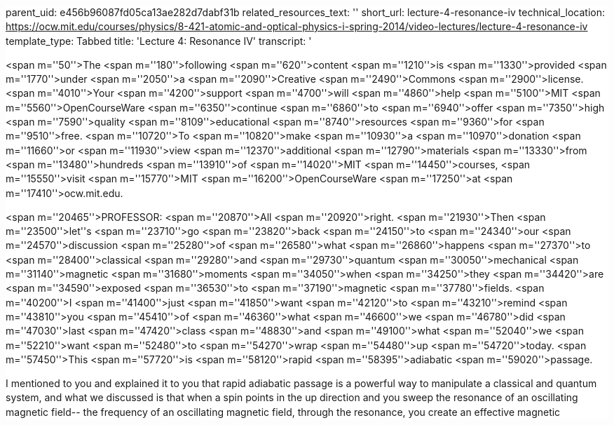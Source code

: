 parent_uid: e456b96087fd05ca13ae282d7dabf31b
related_resources_text: ''
short_url: lecture-4-resonance-iv
technical_location: https://ocw.mit.edu/courses/physics/8-421-atomic-and-optical-physics-i-spring-2014/video-lectures/lecture-4-resonance-iv
template_type: Tabbed
title: 'Lecture 4: Resonance IV'
transcript: '<p><span m=''50''>The</span> <span m=''180''>following</span> <span m=''620''>content</span>
  <span m=''1210''>is</span> <span m=''1330''>provided</span> <span m=''1770''>under</span>
  <span m=''2050''>a</span> <span m=''2090''>Creative</span> <span m=''2490''>Commons</span>
  <span m=''2900''>license.</span> <span m=''4010''>Your</span> <span m=''4200''>support</span>
  <span m=''4700''>will</span> <span m=''4860''>help</span> <span m=''5100''>MIT</span>
  <span m=''5560''>OpenCourseWare</span> <span m=''6350''>continue</span> <span m=''6860''>to</span>
  <span m=''6940''>offer</span> <span m=''7350''>high</span> <span m=''7590''>quality</span>
  <span m=''8109''>educational</span> <span m=''8740''>resources</span> <span m=''9360''>for</span>
  <span m=''9510''>free.</span> <span m=''10720''>To</span> <span m=''10820''>make</span>
  <span m=''10930''>a</span> <span m=''10970''>donation</span> <span m=''11660''>or</span>
  <span m=''11930''>view</span> <span m=''12370''>additional</span> <span m=''12790''>materials</span>
  <span m=''13330''>from</span> <span m=''13480''>hundreds</span> <span m=''13910''>of</span>
  <span m=''14020''>MIT</span> <span m=''14450''>courses,</span> <span m=''15550''>visit</span>
  <span m=''15770''>MIT</span> <span m=''16200''>OpenCourseWare</span> <span m=''17250''>at</span>
  <span m=''17410''>ocw.mit.edu.</span> </p><p><span m=''20465''>PROFESSOR:</span>
  <span m=''20870''>All</span> <span m=''20920''>right.</span> <span m=''21930''>Then</span>
  <span m=''23500''>let''s</span> <span m=''23710''>go</span> <span m=''23820''>back</span>
  <span m=''24150''>to</span> <span m=''24340''>our</span> <span m=''24570''>discussion</span>
  <span m=''25280''>of</span> <span m=''26580''>what</span> <span m=''26860''>happens</span>
  <span m=''27370''>to</span> <span m=''28400''>classical</span> <span m=''29280''>and</span>
  <span m=''29730''>quantum</span> <span m=''30050''>mechanical</span> <span m=''31140''>magnetic</span>
  <span m=''31680''>moments</span> <span m=''34050''>when</span> <span m=''34250''>they</span>
  <span m=''34420''>are</span> <span m=''34590''>exposed</span> <span m=''36530''>to</span>
  <span m=''37190''>magnetic</span> <span m=''37780''>fields.</span> <span m=''40200''>I</span>
  <span m=''41400''>just</span> <span m=''41850''>want</span> <span m=''42120''>to</span>
  <span m=''43210''>remind</span> <span m=''43810''>you</span> <span m=''45410''>of</span>
  <span m=''46360''>what</span> <span m=''46600''>we</span> <span m=''46780''>did</span>
  <span m=''47030''>last</span> <span m=''47420''>class</span> <span m=''48830''>and</span>
  <span m=''49100''>what</span> <span m=''52040''>we</span> <span m=''52210''>want</span>
  <span m=''52480''>to</span> <span m=''54270''>wrap</span> <span m=''54480''>up</span>
  <span m=''54720''>today.</span> <span m=''57450''>This</span> <span m=''57720''>is</span>
  <span m=''58120''>rapid</span> <span m=''58395''>adiabatic</span> <span m=''59020''>passage.</span>
  </p><p><span m=''60790''>I</span> <span m=''62560''>mentioned</span> <span m=''63090''>to</span>
  <span m=''63240''>you</span> <span m=''64000''>and</span> <span m=''64170''>explained</span>
  <span m=''64700''>it</span> <span m=''64830''>to</span> <span m=''65125''>you</span>
  <span m=''65650''>that</span> <span m=''66040''>rapid</span> <span m=''66620''>adiabatic</span>
  <span m=''67000''>passage</span> <span m=''67980''>is</span> <span m=''68140''>a</span>
  <span m=''68220''>powerful</span> <span m=''68840''>way</span> <span m=''69390''>to</span>
  <span m=''69500''>manipulate</span> <span m=''70215''>a</span> <span m=''70480''>classical</span>
  <span m=''70710''>and</span> <span m=''70940''>quantum</span> <span m=''71410''>system,</span>
  <span m=''72430''>and</span> <span m=''72590''>what</span> <span m=''72750''>we</span>
  <span m=''72880''>discussed</span> <span m=''73600''>is</span> <span m=''74140''>that</span>
  <span m=''74370''>when</span> <span m=''74770''>a</span> <span m=''75005''>spin</span>
  <span m=''75240''>points</span> <span m=''75640''>in</span> <span m=''75770''>the</span>
  <span m=''75930''>up</span> <span m=''76170''>direction</span> <span m=''77620''>and</span>
  <span m=''77850''>you</span> <span m=''78010''>sweep</span> <span m=''78620''>the</span>
  <span m=''79060''>resonance</span> <span m=''79810''>of</span> <span m=''80010''>an</span>
  <span m=''80090''>oscillating</span> <span m=''80720''>magnetic</span> <span m=''81230''>field--</span>
  <span m=''82010''>the</span> <span m=''82110''>frequency</span> <span m=''82610''>of</span>
  <span m=''82875''>an</span> <span m=''83007''>oscillating</span> <span m=''83140''>magnetic</span>
  <span m=''83400''>field,</span> <span m=''83605''>through</span> <span m=''83810''>the</span>
  <span m=''83930''>resonance,</span> <span m=''86400''>you</span> <span m=''86610''>create</span>
  <span m=''87440''>an</span> <span m=''87760''>effective</span> <span m=''88470''>magnetic</span>